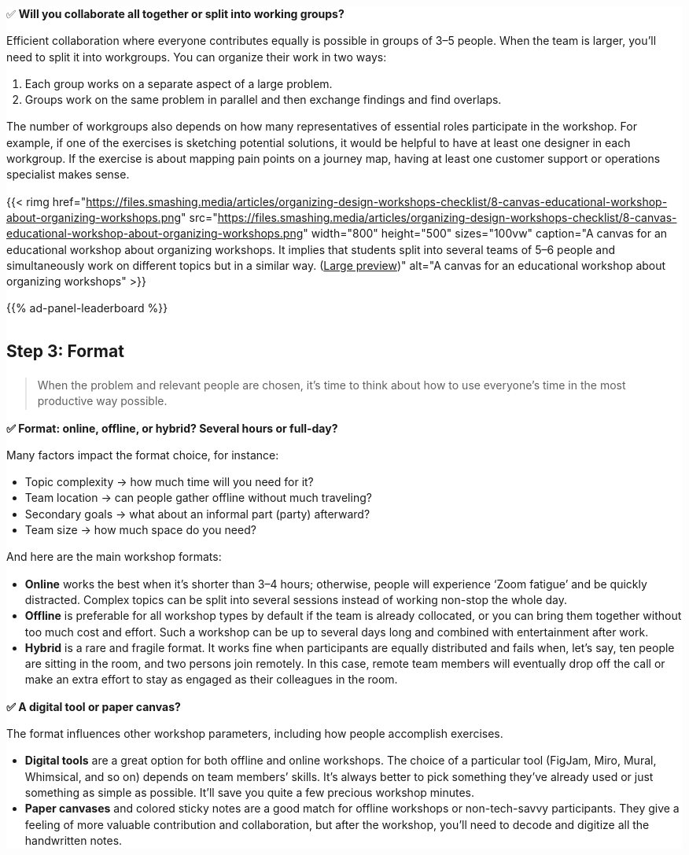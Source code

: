 ✅ **Will you collaborate all together or split into working groups?**

Efficient collaboration where everyone contributes equally is possible in groups of 3–5 people. When the team is larger, you’ll need to split it into workgroups. You can organize their work in two ways:

1. Each group works on a separate aspect of a large problem.
2. Groups work on the same problem in parallel and then exchange findings and find overlaps.

The number of workgroups also depends on how many representatives of essential roles participate in the workshop. For example, if one of the exercises is sketching potential solutions, it would be helpful to have at least one designer in each workgroup. If the exercise is about mapping pain points on a journey map, having at least one customer support or operations specialist makes sense.

{{< rimg href="https://files.smashing.media/articles/organizing-design-workshops-checklist/8-canvas-educational-workshop-about-organizing-workshops.png" src="https://files.smashing.media/articles/organizing-design-workshops-checklist/8-canvas-educational-workshop-about-organizing-workshops.png" width="800" height="500" sizes="100vw" caption="A canvas for an educational workshop about organizing workshops. It implies that students split into several teams of 5–6 people and simultaneously work on different topics but in a similar way. (<a href='https://files.smashing.media/articles/organizing-design-workshops-checklist/8-canvas-educational-workshop-about-organizing-workshops.png'>Large preview</a>)" alt="A canvas for an educational workshop about organizing workshops" >}}

{{% ad-panel-leaderboard %}}

## Step 3: Format

<blockquote>When the problem and relevant people are chosen, it’s time to think about how to use everyone’s time in the most productive way possible.</blockquote>

**✅ Format: online, offline, or hybrid? Several hours or full-day?**

Many factors impact the format choice, for instance:

- Topic complexity → how much time will you need for it?
- Team location → can people gather offline without much traveling?
- Secondary goals → what about an informal part (party) afterward?
- Team size → how much space do you need?

And here are the main workshop formats:

- **Online** works the best when it’s shorter than 3–4 hours; otherwise, people will experience ‘Zoom fatigue’ and be quickly distracted. Complex topics can be split into several sessions instead of working non-stop the whole day.
- **Offline** is preferable for all workshop types by default if the team is already collocated, or you can bring them together without too much cost and effort. Such a workshop can be up to several days long and combined with entertainment after work.
- **Hybrid** is a rare and fragile format. It works fine when participants are equally distributed and fails when, let’s say, ten people are sitting in the room, and two persons join remotely. In this case, remote team members will eventually drop off the call or make an extra effort to stay as engaged as their colleagues in the room.

**✅ A digital tool or paper canvas?**

The format influences other workshop parameters, including how people accomplish exercises.

- **Digital tools** are a great option for both offline and online workshops. The choice of a particular tool (FigJam, Miro, Mural, Whimsical, and so on) depends on team members’ skills. It’s always better to pick something they’ve already used or just something as simple as possible. It’ll save you quite a few precious workshop minutes.
- **Paper canvases** and colored sticky notes are a good match for offline workshops or non-tech-savvy participants. They give a feeling of more valuable contribution and collaboration, but after the workshop, you’ll need to decode and digitize all the handwritten notes.
